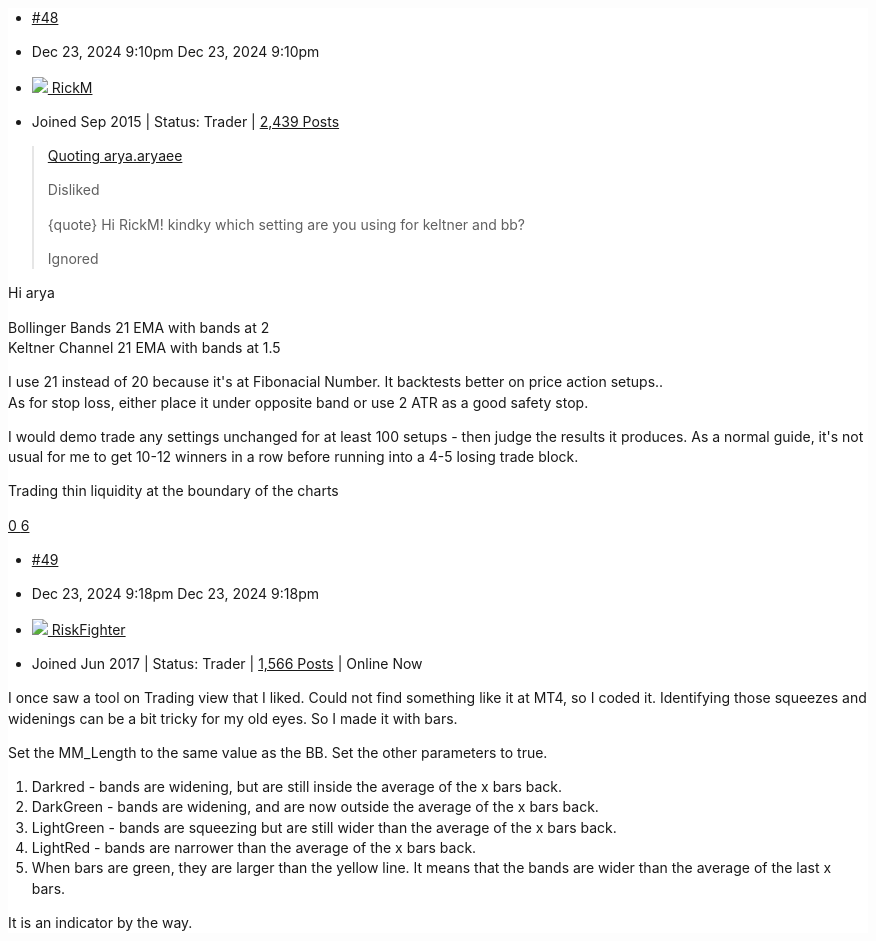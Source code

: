   * [#48](/thread/post/15097967#post15097967 "Post Permalink")

  * Dec 23, 2024 9:10pm  Dec 23, 2024 9:10pm 

  * [![](https://assets.faireconomy.media/nfs/customavatars/thumbs/medium/avatar426855_1.gif) RickM](rickm)

  * Joined Sep 2015 | Status: Trader | [2,439 Posts](/search?do=process&provider=Member&searchuser=426855)

> [Quoting arya.aryaee](/thread/post/15097650#post15097650 "View Quoted Post")
> 
> Disliked
> 
> {quote} Hi RickM! kindky which setting are you using for keltner and bb?
> 
> Ignored

Hi arya  
  
Bollinger Bands 21 EMA with bands at 2  
Keltner Channel 21 EMA with bands at 1.5  
  
I use 21 instead of 20 because it's at Fibonacial Number. It backtests better on price action setups..  
As for stop loss, either place it under opposite band or use 2 ATR as a good safety stop.   
  
I would demo trade any settings unchanged for at least 100 setups - then judge the results it produces. As a normal guide, it's not usual for me to get 10-12 winners in a row before running into a 4-5 losing trade block. 

Trading thin liquidity at the boundary of the charts

[0 ](javascript:void\(0\);) [6 ](javascript:void\(0\);)

  * [#49](/thread/post/15097970#post15097970 "Post Permalink")

  * Dec 23, 2024 9:18pm  Dec 23, 2024 9:18pm 

  * [![](https://assets.faireconomy.media/nfs/customavatars/thumbs/medium/avatar588299_3.gif) RiskFighter](riskfighter)

  * Joined Jun 2017 | Status: Trader | [1,566 Posts](/search?do=process&provider=Member&searchuser=588299) | Online Now 

I once saw a tool on Trading view that I liked. Could not find something like it at MT4, so I coded it. Identifying those squeezes and widenings can be a bit tricky for my old eyes. So I made it with bars.  
  
Set the MM_Length to the same value as the BB. Set the other parameters to true.

  1. Darkred - bands are widening, but are still inside the average of the x bars back.
  2. DarkGreen - bands are widening, and are now outside the average of the x bars back.
  3. LightGreen - bands are squeezing but are still wider than the average of the x bars back.
  4. LightRed - bands are narrower than the average of the x bars back.
  5. When bars are green, they are larger than the yellow line. It means that the bands are wider than the average of the last x bars.

It is an indicator by the way.  
  